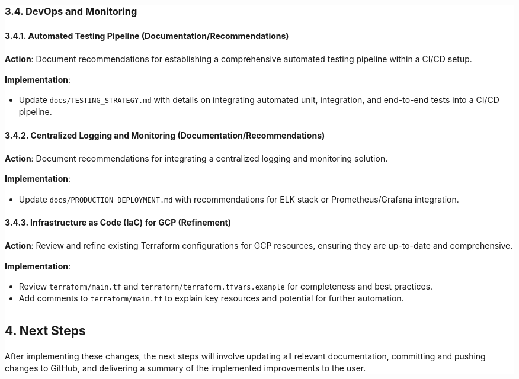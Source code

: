 ### 3.4. DevOps and Monitoring

#### 3.4.1. Automated Testing Pipeline (Documentation/Recommendations)

**Action**: Document recommendations for establishing a comprehensive automated testing pipeline within a CI/CD setup.

**Implementation**: 
- Update `docs/TESTING_STRATEGY.md` with details on integrating automated unit, integration, and end-to-end tests into a CI/CD pipeline.

#### 3.4.2. Centralized Logging and Monitoring (Documentation/Recommendations)

**Action**: Document recommendations for integrating a centralized logging and monitoring solution.

**Implementation**: 
- Update `docs/PRODUCTION_DEPLOYMENT.md` with recommendations for ELK stack or Prometheus/Grafana integration.

#### 3.4.3. Infrastructure as Code (IaC) for GCP (Refinement)

**Action**: Review and refine existing Terraform configurations for GCP resources, ensuring they are up-to-date and comprehensive.

**Implementation**: 
- Review `terraform/main.tf` and `terraform/terraform.tfvars.example` for completeness and best practices.
- Add comments to `terraform/main.tf` to explain key resources and potential for further automation.

## 4. Next Steps

After implementing these changes, the next steps will involve updating all relevant documentation, committing and pushing changes to GitHub, and delivering a summary of the implemented improvements to the user.
